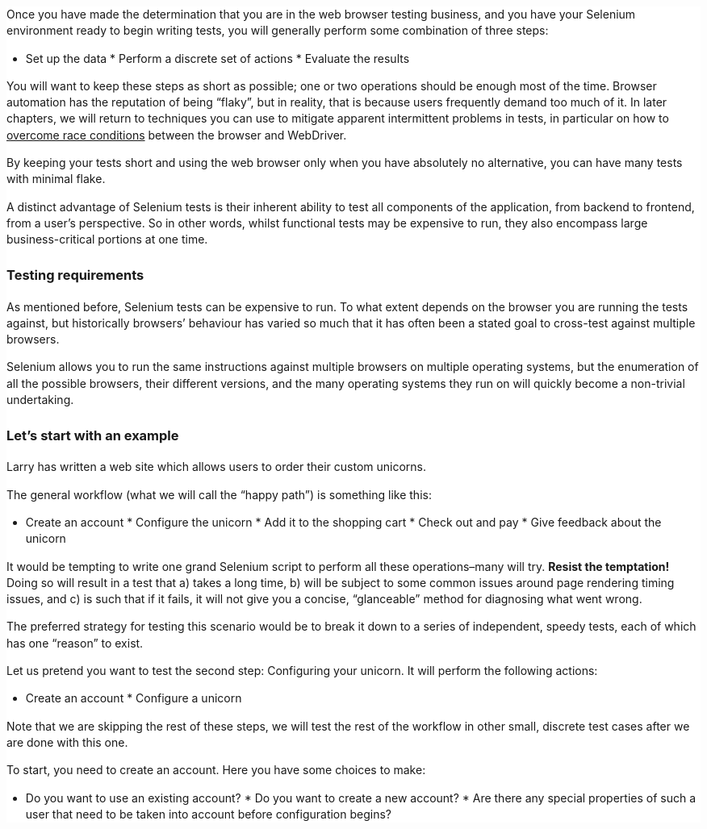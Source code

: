 Once you have made the determination that you are in the web browser testing business, and you have your Selenium environment ready to begin writing tests, you will generally perform some combination of three steps:

  * Set up the data   * Perform a discrete set of actions   * Evaluate the results

You will want to keep these steps as short as possible; one or two operations should be enough most of the time. Browser automation has the reputation of being “flaky”, but in reality, that is because users frequently demand too much of it. In later chapters, we will return to techniques you can use to mitigate apparent intermittent problems in tests, in particular on how to [overcome race conditions](https://www.selenium.dev/documentation/webdriver/waits/) between the browser and WebDriver.

By keeping your tests short and using the web browser only when you have absolutely no alternative, you can have many tests with minimal flake.

A distinct advantage of Selenium tests is their inherent ability to test all components of the application, from backend to frontend, from a user’s perspective. So in other words, whilst functional tests may be expensive to run, they also encompass large business-critical portions at one time.

### Testing requirements

As mentioned before, Selenium tests can be expensive to run. To what extent depends on the browser you are running the tests against, but historically browsers’ behaviour has varied so much that it has often been a stated goal to cross-test against multiple browsers.

Selenium allows you to run the same instructions against multiple browsers on multiple operating systems, but the enumeration of all the possible browsers, their different versions, and the many operating systems they run on will quickly become a non-trivial undertaking.

### Let’s start with an example

Larry has written a web site which allows users to order their custom unicorns.

The general workflow \(what we will call the “happy path”\) is something like this:

  * Create an account   * Configure the unicorn   * Add it to the shopping cart   * Check out and pay   * Give feedback about the unicorn

It would be tempting to write one grand Selenium script to perform all these operations–many will try. **Resist the temptation\!** Doing so will result in a test that a\) takes a long time, b\) will be subject to some common issues around page rendering timing issues, and c\) is such that if it fails, it will not give you a concise, “glanceable” method for diagnosing what went wrong.

The preferred strategy for testing this scenario would be to break it down to a series of independent, speedy tests, each of which has one “reason” to exist.

Let us pretend you want to test the second step: Configuring your unicorn. It will perform the following actions:

  * Create an account   * Configure a unicorn

Note that we are skipping the rest of these steps, we will test the rest of the workflow in other small, discrete test cases after we are done with this one.

To start, you need to create an account. Here you have some choices to make:

  * Do you want to use an existing account?   * Do you want to create a new account?   * Are there any special properties of such a user that need to be taken into account before configuration begins?
